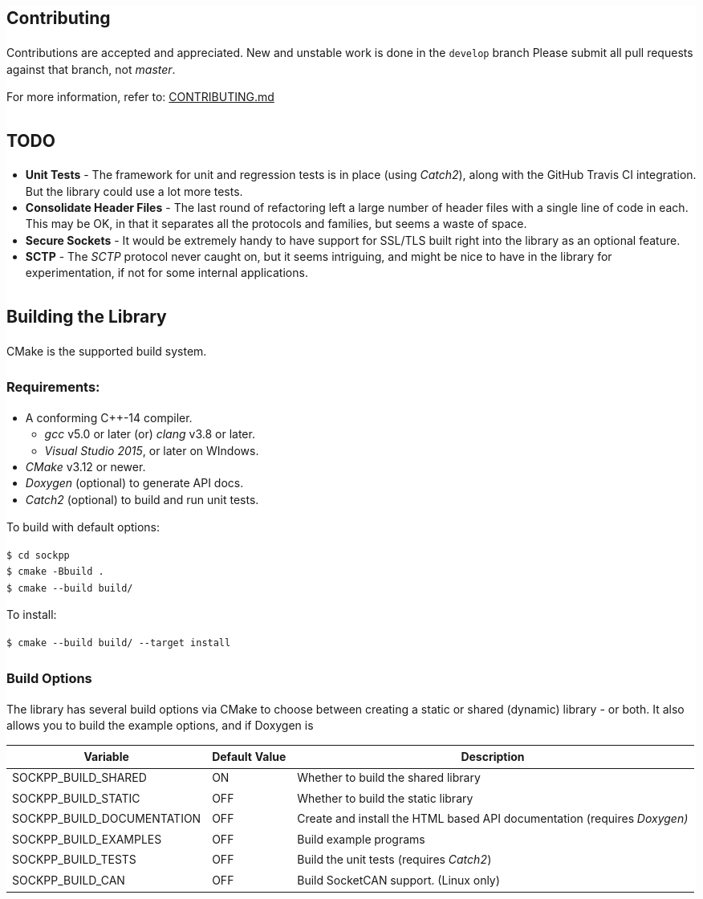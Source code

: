 
## Contributing

Contributions are accepted and appreciated. New and unstable work is done in the `develop` branch Please submit all pull requests against that branch, not _master_.

For more information, refer to: [CONTRIBUTING.md](https://github.com/fpagliughi/sockpp/blob/master/CONTRIBUTING.md)

## TODO

- **Unit Tests** - The framework for unit and regression tests is in place (using _Catch2_), along with the GitHub Travis CI integration. But the library could use a lot more tests.
- **Consolidate Header Files** - The last round of refactoring left a large number of header files with a single line of code in each. This may be OK, in that it separates all the protocols and families, but seems a waste of space.
- **Secure Sockets** - It would be extremely handy to have support for SSL/TLS built right into the library as an optional feature.
- **SCTP** - The _SCTP_ protocol never caught on, but it seems intriguing, and might be nice to have in the library for experimentation, if not for some internal applications.

## Building the Library

CMake is the supported build system.

### Requirements:

- A conforming C++-14 compiler.
    - _gcc_ v5.0 or later (or) _clang_ v3.8 or later.
    - _Visual Studio 2015_, or later on WIndows.
- _CMake_ v3.12 or newer.
- _Doxygen_ (optional) to generate API docs.
- _Catch2_ (optional) to build and run unit tests.

To build with default options:

```
$ cd sockpp
$ cmake -Bbuild .
$ cmake --build build/
```

To install:

```
$ cmake --build build/ --target install
```

### Build Options

The library has several build options via CMake to choose between creating a static or shared (dynamic) library - or both. It also allows you to build the example options, and if Doxygen is

Variable | Default Value | Description
------------ | ------------- | -------------
SOCKPP_BUILD_SHARED | ON | Whether to build the shared library
SOCKPP_BUILD_STATIC | OFF | Whether to build the static library
SOCKPP_BUILD_DOCUMENTATION | OFF | Create and install the HTML based API documentation (requires _Doxygen)_
SOCKPP_BUILD_EXAMPLES | OFF | Build example programs
SOCKPP_BUILD_TESTS | OFF | Build the unit tests (requires _Catch2_)
SOCKPP_BUILD_CAN | OFF | Build SocketCAN support. (Linux only)
